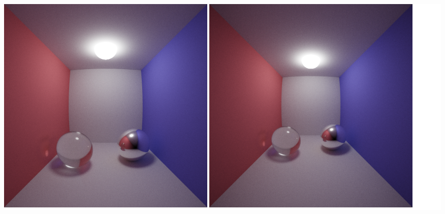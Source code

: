 <a target="_blank" rel="noopener noreferrer" href="https://github.com/shuaitq/MoonLight/blob/master/Image/120.png"><img src="https://github.com/shuaitq/MoonLight/blob/master/Image/120.png" width="400pt" height="400pt"></a>
<a target="_blank" rel="noopener noreferrer" href="https://github.com/shuaitq/MoonLight/blob/master/Image/150.png"><img src="https://github.com/shuaitq/MoonLight/blob/master/Image/150.png" width="400pt" height="400pt"></a>